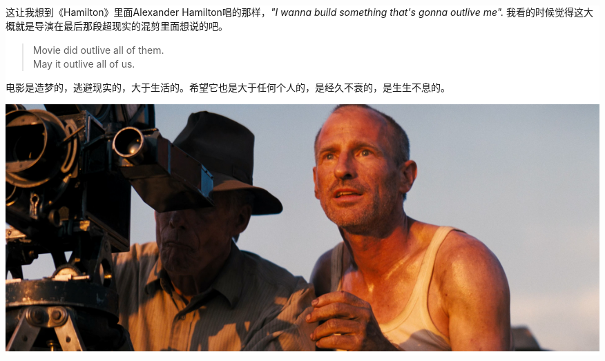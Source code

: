 这让我想到《Hamilton》里面Alexander Hamilton唱的那样，*"I wanna build something that's gonna outlive me".* 我看的时候觉得这大概就是导演在最后那段超现实的混剪里面想说的吧。

> Movie did outlive all of them. <br/>
May it outlive all of us. 

电影是造梦的，逃避现实的，大于生活的。希望它也是大于任何个人的，是经久不衰的，是生生不息的。

![long-live-the-film](/img/movie/2023-01-18-babylon/long-live-the-film.jpg "long-live-the-film")